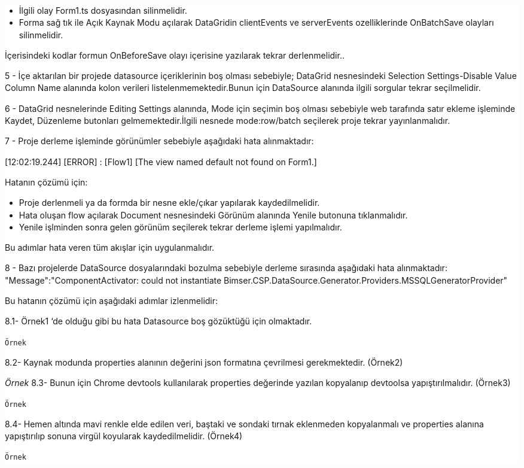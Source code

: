 - İlgili olay Form1.ts dosyasından silinmelidir.
- Forma sağ tık ile Açık Kaynak Modu açılarak DataGridin clientEvents ve serverEvents ozelliklerinde
OnBatchSave olayları silinmelidir.

İçerisindeki kodlar formun OnBeforeSave olayı içerisine yazılarak tekrar derlenmelidir..

5 - İçe aktarılan bir projede datasource içeriklerinin boş olması sebebiyle; DataGrid nesnesindeki Selection
Settings-Disable Value Column Name alanında kolon verileri listelenmemektedir.Bunun için DataSource
alanında ilgili sorgular tekrar seçilmelidir.


6 - DataGrid nesnelerinde Editing Settings alanında, Mode için seçimin boş olması sebebiyle web tarafında
satır ekleme işleminde Kaydet, Düzenleme butonları gelmemektedir.İlgili nesnede mode:row/batch
seçilerek proje tekrar yayınlanmalıdır.

7 - Proje derleme işleminde görünümler sebebiyle aşağıdaki hata alınmaktadır:

[12:02:19.244] [ERROR] : [Flow1] [The view named default not found on Form1.]

Hatanın çözümü için:

- Proje derlenmeli ya da formda bir nesne ekle/çıkar yapılarak kaydedilmelidir.
- Hata oluşan flow açılarak Document nesnesindeki Görünüm alanında Yenile butonuna tıklanmalıdır.
- Yenile işlminden sonra gelen görünüm seçilerek tekrar derleme işlemi yapılmalıdır.

Bu adımlar hata veren tüm akışlar için uygulanmalıdır.

8 - Bazı projelerde DataSource dosyalarındaki bozulma sebebiyle derleme sırasında aşağıdaki hata
alınmaktadır:
"Message":"ComponentActivator: could not instantiate
Bimser.CSP.DataSource.Generator.Providers.MSSQLGeneratorProvider"

Bu hatanın çözümü için aşağıdaki adımlar izlenmelidir:

8.1- Örnek1 ‘de olduğu gibi bu hata Datasource boş gözüktüğü için olmaktadır.


```
Örnek
```
8.2- Kaynak modunda properties alanının değerini json formatına çevrilmesi gerekmektedir. (Örnek2)

_Örnek_
8.3- Bunun için Chrome devtools kullanılarak properties değerinde yazılan kopyalanıp devtoolsa
yapıştırılmalıdır. (Örnek3)

```
Örnek
```
8.4- Hemen altında mavi renkle elde edilen veri, baştaki ve sondaki tırnak eklenmeden kopyalanmalı ve
properties alanına yapıştırılıp sonuna virgül koyularak kaydedilmelidir. (Örnek4)

```
Örnek
```
